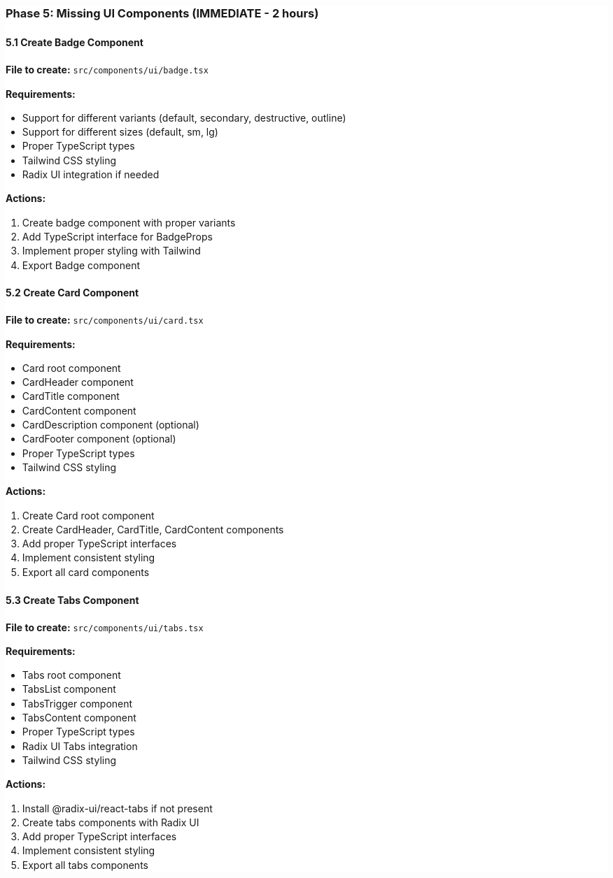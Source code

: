 ### Phase 5: Missing UI Components (IMMEDIATE - 2 hours)

#### 5.1 Create Badge Component
**File to create:** `src/components/ui/badge.tsx`

**Requirements:**
- Support for different variants (default, secondary, destructive, outline)
- Support for different sizes (default, sm, lg)
- Proper TypeScript types
- Tailwind CSS styling
- Radix UI integration if needed

**Actions:**
1. Create badge component with proper variants
2. Add TypeScript interface for BadgeProps
3. Implement proper styling with Tailwind
4. Export Badge component

#### 5.2 Create Card Component
**File to create:** `src/components/ui/card.tsx`

**Requirements:**
- Card root component
- CardHeader component
- CardTitle component  
- CardContent component
- CardDescription component (optional)
- CardFooter component (optional)
- Proper TypeScript types
- Tailwind CSS styling

**Actions:**
1. Create Card root component
2. Create CardHeader, CardTitle, CardContent components
3. Add proper TypeScript interfaces
4. Implement consistent styling
5. Export all card components

#### 5.3 Create Tabs Component
**File to create:** `src/components/ui/tabs.tsx`

**Requirements:**
- Tabs root component
- TabsList component
- TabsTrigger component
- TabsContent component
- Proper TypeScript types
- Radix UI Tabs integration
- Tailwind CSS styling

**Actions:**
1. Install @radix-ui/react-tabs if not present
2. Create tabs components with Radix UI
3. Add proper TypeScript interfaces
4. Implement consistent styling
5. Export all tabs components

